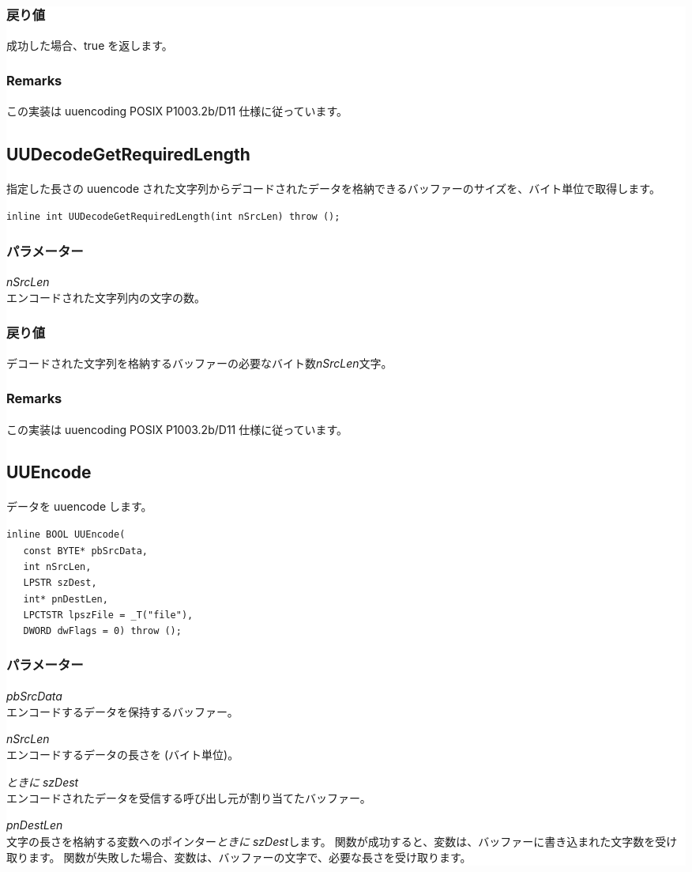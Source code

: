 ### <a name="return-value"></a>戻り値  
 成功した場合、true を返します。  
  
### <a name="remarks"></a>Remarks  
 この実装は uuencoding POSIX P1003.2b/D11 仕様に従っています。  
  
## <a name="uudecodegetrequiredlength"></a> UUDecodeGetRequiredLength
指定した長さの uuencode された文字列からデコードされたデータを格納できるバッファーのサイズを、バイト単位で取得します。  
  
```  
inline int UUDecodeGetRequiredLength(int nSrcLen) throw ();  
```  
  
### <a name="parameters"></a>パラメーター  
 *nSrcLen*  
 エンコードされた文字列内の文字の数。  
  
### <a name="return-value"></a>戻り値  
 デコードされた文字列を格納するバッファーの必要なバイト数*nSrcLen*文字。  
  
### <a name="remarks"></a>Remarks  
 この実装は uuencoding POSIX P1003.2b/D11 仕様に従っています。  
  
## <a name="uuencode"></a> UUEncode
データを uuencode します。  
  
```  
inline BOOL UUEncode(  
   const BYTE* pbSrcData,  
   int nSrcLen,  
   LPSTR szDest,  
   int* pnDestLen,  
   LPCTSTR lpszFile = _T("file"),  
   DWORD dwFlags = 0) throw ();  
```  
  
### <a name="parameters"></a>パラメーター  
 *pbSrcData*  
 エンコードするデータを保持するバッファー。  
  
 *nSrcLen*  
 エンコードするデータの長さを (バイト単位)。  
  
 *ときに szDest*  
 エンコードされたデータを受信する呼び出し元が割り当てたバッファー。  
  
 *pnDestLen*  
 文字の長さを格納する変数へのポインター*ときに szDest*します。 関数が成功すると、変数は、バッファーに書き込まれた文字数を受け取ります。 関数が失敗した場合、変数は、バッファーの文字で、必要な長さを受け取ります。  
  